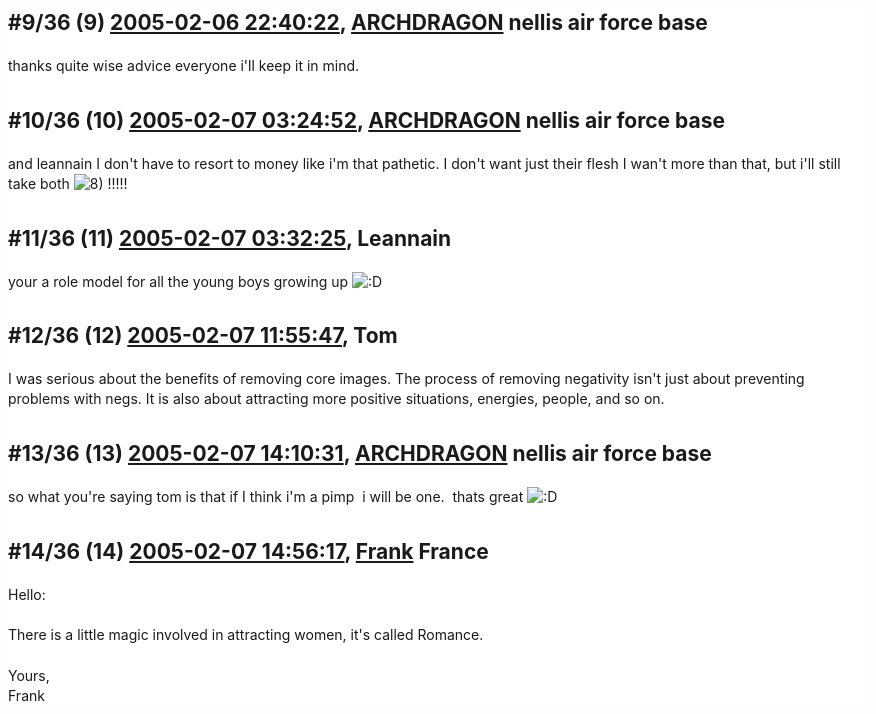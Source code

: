 ## \#9/36 (9) [2005-02-06 22:40:22](https://www.astralpulse.com/forums/index.php?msg=147598), [ARCHDRAGON](https://www.astralpulse.com/forums/profile/?u=8060) nellis air force base ##
<section>
thanks quite wise advice everyone i'll keep it in mind.
</section>

## \#10/36 (10) [2005-02-07 03:24:52](https://www.astralpulse.com/forums/index.php?msg=147633), [ARCHDRAGON](https://www.astralpulse.com/forums/profile/?u=8060) nellis air force base ##
<section>
and leannain I don't have to resort to money like i'm that pathetic. I don't want just their flesh I wan't more than that, but i'll still take both
<img alt="8)" class="smiley" src="https://www.astralpulse.com/forums/Smileys/fugue/cool.png" title="Cool"/>
!!!!!
</section>

## \#11/36 (11) [2005-02-07 03:32:25](https://www.astralpulse.com/forums/index.php?msg=147635), Leannain  ##
<section>
your a role model for all the young boys growing up
<img alt=":D" class="smiley" src="https://www.astralpulse.com/forums/Smileys/fugue/cheesy.png" title="Cheesy"/>
</section>

## \#12/36 (12) [2005-02-07 11:55:47](https://www.astralpulse.com/forums/index.php?msg=147671), Tom  ##
<section>
I was serious about the benefits of removing core images. The process of removing negativity isn't just about preventing problems with negs. It is also about attracting more positive situations, energies, people, and so on.
</section>

## \#13/36 (13) [2005-02-07 14:10:31](https://www.astralpulse.com/forums/index.php?msg=147687), [ARCHDRAGON](https://www.astralpulse.com/forums/profile/?u=8060) nellis air force base ##
<section>
so what you're saying tom is that if I think i'm a pimp  i will be one.  thats great
<img alt=":D" class="smiley" src="https://www.astralpulse.com/forums/Smileys/fugue/cheesy.png" title="Cheesy"/>
</section>

## \#14/36 (14) [2005-02-07 14:56:17](https://www.astralpulse.com/forums/index.php?msg=147699), [Frank](https://www.astralpulse.com/forums/profile/?u=359) France ##
<section>
Hello:
<br>
<br>
There is a little magic involved in attracting women, it's called Romance.
<br>
<br>
Yours,
<br>
Frank
</section>
